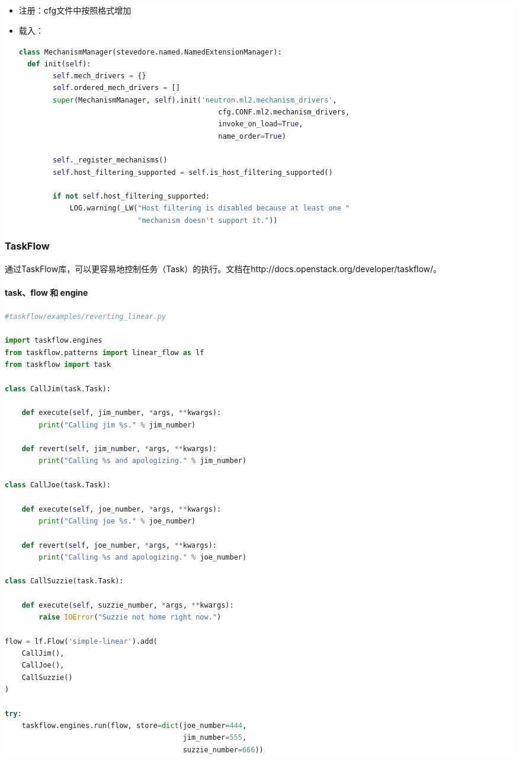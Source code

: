 - 注册：cfg文件中按照格式增加

- 载入：

  ```python
  class MechanismManager(stevedore.named.NamedExtensionManager):
  	def init(self):
          self.mech_drivers = {}
          self.ordered_mech_drivers = []
          super(MechanismManager, self).init('neutron.ml2.mechanism_drivers',
                                                 cfg.CONF.ml2.mechanism_drivers,
                                                 invoke_on_load=True,
                                                 name_order=True)
  
          self._register_mechanisms()
          self.host_filtering_supported = self.is_host_filtering_supported()
  
          if not self.host_filtering_supported:
              LOG.warning(_LW("Host filtering is disabled because at least one "
                              "mechanism doesn't support it."))
  ```

### TaskFlow

通过TaskFlow库，可以更容易地控制任务（Task）的执行。文档在http://docs.openstack.org/developer/taskflow/。

#### task、flow 和 engine

```python
#taskflow/examples/reverting_linear.py

import taskflow.engines
from taskflow.patterns import linear_flow as lf
from taskflow import task

class CallJim(task.Task):
    
    def execute(self, jim_number, *args, **kwargs):
        print("Calling jim %s." % jim_number)

    def revert(self, jim_number, *args, **kwargs):
        print("Calling %s and apologizing." % jim_number)

class CallJoe(task.Task):

    def execute(self, joe_number, *args, **kwargs):
        print("Calling joe %s." % joe_number)

    def revert(self, joe_number, *args, **kwargs):
        print("Calling %s and apologizing." % joe_number)

class CallSuzzie(task.Task):

    def execute(self, suzzie_number, *args, **kwargs):
        raise IOError("Suzzie not home right now.")

flow = lf.Flow('simple-linear').add(
    CallJim(),
    CallJoe(),
    CallSuzzie()
)

try:
    taskflow.engines.run(flow, store=dict(joe_number=444,
                                          jim_number=555,
                                          suzzie_number=666))
```
